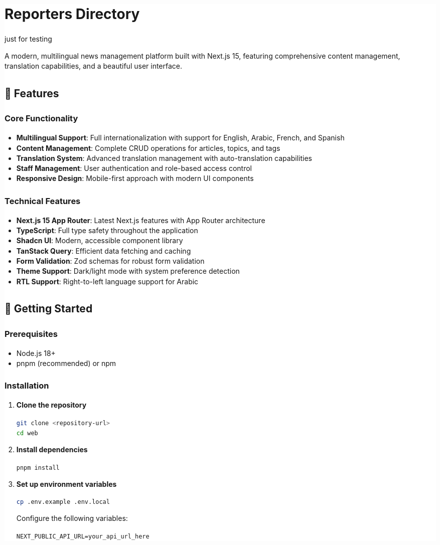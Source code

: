 # Reporters Directory

just for testing

A modern, multilingual news management platform built with Next.js 15, featuring comprehensive content management, translation capabilities, and a beautiful user interface.

## 🌟 Features

### Core Functionality
- **Multilingual Support**: Full internationalization with support for English, Arabic, French, and Spanish
- **Content Management**: Complete CRUD operations for articles, topics, and tags
- **Translation System**: Advanced translation management with auto-translation capabilities
- **Staff Management**: User authentication and role-based access control
- **Responsive Design**: Mobile-first approach with modern UI components

### Technical Features
- **Next.js 15 App Router**: Latest Next.js features with App Router architecture
- **TypeScript**: Full type safety throughout the application
- **Shadcn UI**: Modern, accessible component library
- **TanStack Query**: Efficient data fetching and caching
- **Form Validation**: Zod schemas for robust form validation
- **Theme Support**: Dark/light mode with system preference detection
- **RTL Support**: Right-to-left language support for Arabic

## 🚀 Getting Started

### Prerequisites
- Node.js 18+ 
- pnpm (recommended) or npm

### Installation

1. **Clone the repository**
   ```bash
   git clone <repository-url>
   cd web
   ```

2. **Install dependencies**
   ```bash
   pnpm install
   ```

3. **Set up environment variables**
   ```bash
   cp .env.example .env.local
   ```
   
   Configure the following variables:
   ```env
   NEXT_PUBLIC_API_URL=your_api_url_here
   ```
